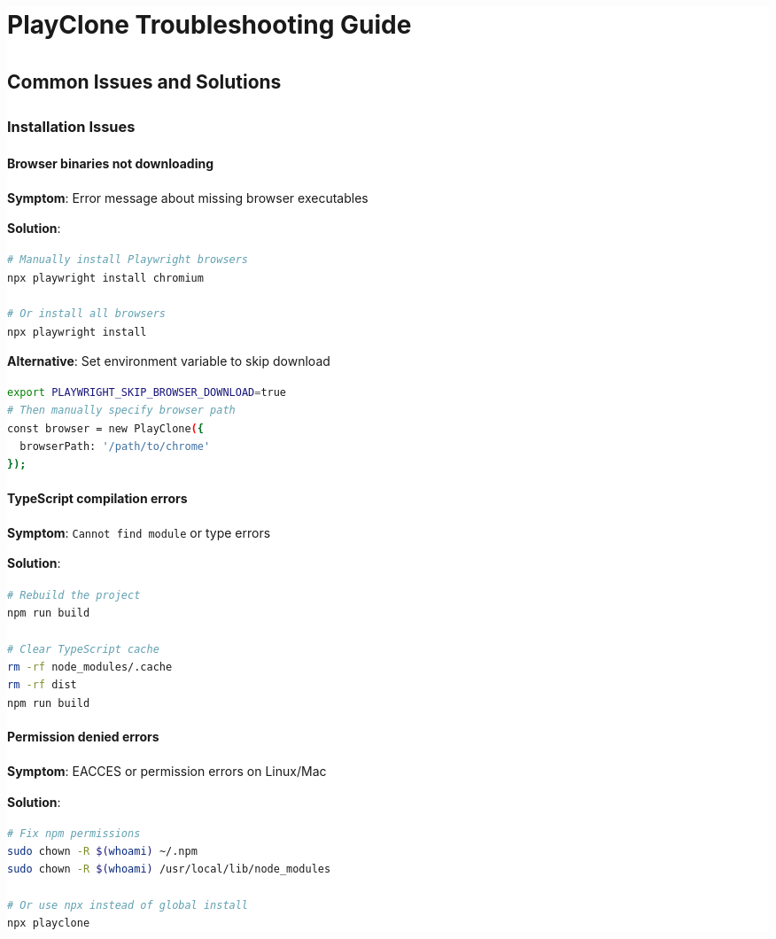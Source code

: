 # PlayClone Troubleshooting Guide

## Common Issues and Solutions

### Installation Issues

#### Browser binaries not downloading

**Symptom**: Error message about missing browser executables

**Solution**:
```bash
# Manually install Playwright browsers
npx playwright install chromium

# Or install all browsers
npx playwright install
```

**Alternative**: Set environment variable to skip download
```bash
export PLAYWRIGHT_SKIP_BROWSER_DOWNLOAD=true
# Then manually specify browser path
const browser = new PlayClone({
  browserPath: '/path/to/chrome'
});
```

#### TypeScript compilation errors

**Symptom**: `Cannot find module` or type errors

**Solution**:
```bash
# Rebuild the project
npm run build

# Clear TypeScript cache
rm -rf node_modules/.cache
rm -rf dist
npm run build
```

#### Permission denied errors

**Symptom**: EACCES or permission errors on Linux/Mac

**Solution**:
```bash
# Fix npm permissions
sudo chown -R $(whoami) ~/.npm
sudo chown -R $(whoami) /usr/local/lib/node_modules

# Or use npx instead of global install
npx playclone
```
